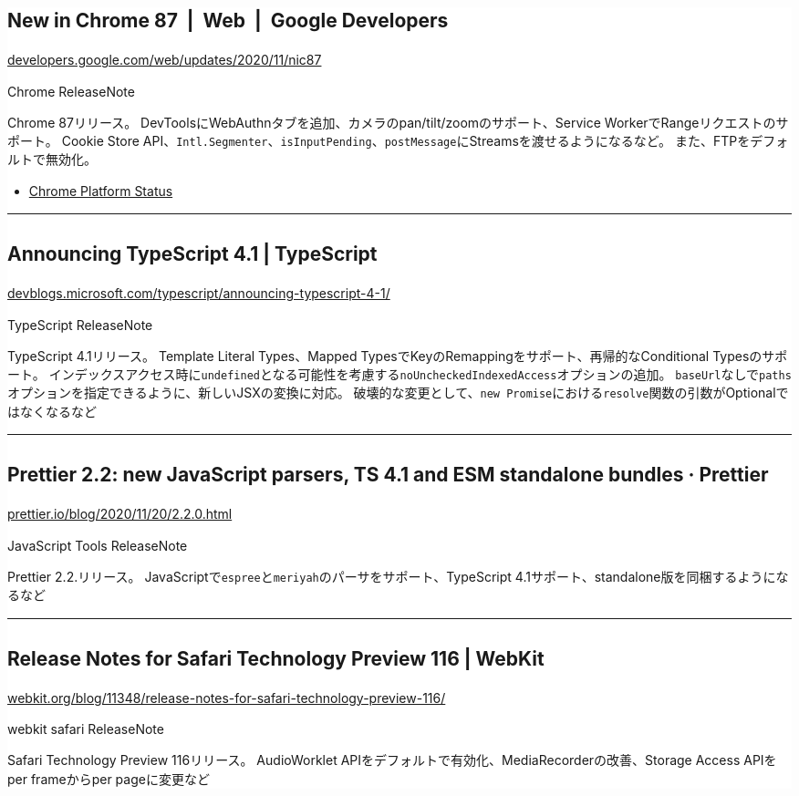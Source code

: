 ## New in Chrome 87  |  Web  |  Google Developers
[developers.google.com/web/updates/2020/11/nic87](https://developers.google.com/web/updates/2020/11/nic87 "New in Chrome 87  |  Web  |  Google Developers")
<p class="jser-tags jser-tag-icon"><span class="jser-tag">Chrome</span> <span class="jser-tag">ReleaseNote</span></p>

Chrome 87リリース。
DevToolsにWebAuthnタブを追加、カメラのpan/tilt/zoomのサポート、Service WorkerでRangeリクエストのサポート。
Cookie Store API、`Intl.Segmenter`、`isInputPending`、`postMessage`にStreamsを渡せるようになるなど。
また、FTPをデフォルトで無効化。

- [Chrome Platform Status](https://www.chromestatus.com/features#milestone%3D87 "Chrome Platform Status")

----

## Announcing TypeScript 4.1 | TypeScript
[devblogs.microsoft.com/typescript/announcing-typescript-4-1/](https://devblogs.microsoft.com/typescript/announcing-typescript-4-1/ "Announcing TypeScript 4.1 | TypeScript")
<p class="jser-tags jser-tag-icon"><span class="jser-tag">TypeScript</span> <span class="jser-tag">ReleaseNote</span></p>

TypeScript 4.1リリース。
Template Literal Types、Mapped TypesでKeyのRemappingをサポート、再帰的なConditional Typesのサポート。 インデックスアクセス時に`undefined`となる可能性を考慮する`noUncheckedIndexedAccess`オプションの追加。
`baseUrl`なしで`paths`オプションを指定できるように、新しいJSXの変換に対応。
破壊的な変更として、`new Promise`における`resolve`関数の引数がOptionalではなくなるなど


----

## Prettier 2.2: new JavaScript parsers, TS 4.1 and ESM standalone bundles · Prettier
[prettier.io/blog/2020/11/20/2.2.0.html](https://prettier.io/blog/2020/11/20/2.2.0.html "Prettier 2.2: new JavaScript parsers, TS 4.1 and ESM standalone bundles · Prettier")
<p class="jser-tags jser-tag-icon"><span class="jser-tag">JavaScript</span> <span class="jser-tag">Tools</span> <span class="jser-tag">ReleaseNote</span></p>

Prettier 2.2.リリース。
JavaScriptで`espree`と`meriyah`のパーサをサポート、TypeScript 4.1サポート、standalone版を同梱するようになるなど


----

## Release Notes for Safari Technology Preview 116 | WebKit
[webkit.org/blog/11348/release-notes-for-safari-technology-preview-116/](https://webkit.org/blog/11348/release-notes-for-safari-technology-preview-116/ "Release Notes for Safari Technology Preview 116 | WebKit")
<p class="jser-tags jser-tag-icon"><span class="jser-tag">webkit</span> <span class="jser-tag">safari</span> <span class="jser-tag">ReleaseNote</span></p>

Safari Technology Preview 116リリース。
AudioWorklet APIをデフォルトで有効化、MediaRecorderの改善、Storage Access APIをper frameからper pageに変更など
